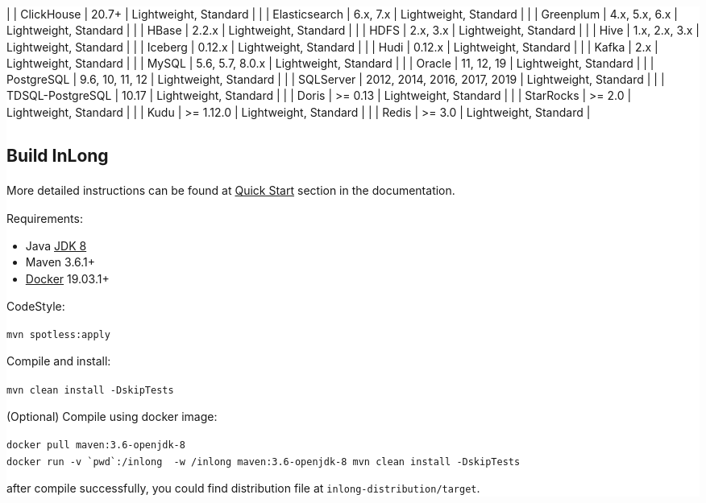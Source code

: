 |              | ClickHouse        | 20.7+                        | Lightweight, Standard |
|              | Elasticsearch     | 6.x, 7.x                     | Lightweight, Standard |
|              | Greenplum         | 4.x, 5.x, 6.x                | Lightweight, Standard |
|              | HBase             | 2.2.x                        | Lightweight, Standard |
|              | HDFS              | 2.x, 3.x                     | Lightweight, Standard |
|              | Hive              | 1.x, 2.x, 3.x                | Lightweight, Standard |
|              | Iceberg           | 0.12.x                       | Lightweight, Standard |
|              | Hudi              | 0.12.x                       | Lightweight, Standard |
|              | Kafka             | 2.x                          | Lightweight, Standard |
|              | MySQL             | 5.6, 5.7, 8.0.x              | Lightweight, Standard |
|              | Oracle            | 11, 12, 19                   | Lightweight, Standard |
|              | PostgreSQL        | 9.6, 10, 11, 12              | Lightweight, Standard |
|              | SQLServer         | 2012, 2014, 2016, 2017, 2019 | Lightweight, Standard |
|              | TDSQL-PostgreSQL  | 10.17                        | Lightweight, Standard |
|              | Doris             | >= 0.13                      | Lightweight, Standard |
|              | StarRocks         | >= 2.0                       | Lightweight, Standard |
|              | Kudu              | >= 1.12.0                    | Lightweight, Standard |
|              | Redis             | >= 3.0                       | Lightweight, Standard |

## Build InLong
More detailed instructions can be found at [Quick Start](https://inlong.apache.org/docs/next/quick_start/how_to_build) section in the documentation.

Requirements:
- Java [JDK 8](https://adoptopenjdk.net/?variant=openjdk8)
- Maven 3.6.1+
- [Docker](https://docs.docker.com/engine/install/) 19.03.1+

CodeStyle:

```
mvn spotless:apply
```

Compile and install:
```
mvn clean install -DskipTests
```
(Optional) Compile using docker image:
```
docker pull maven:3.6-openjdk-8
docker run -v `pwd`:/inlong  -w /inlong maven:3.6-openjdk-8 mvn clean install -DskipTests
```
after compile successfully, you could find distribution file at `inlong-distribution/target`.
